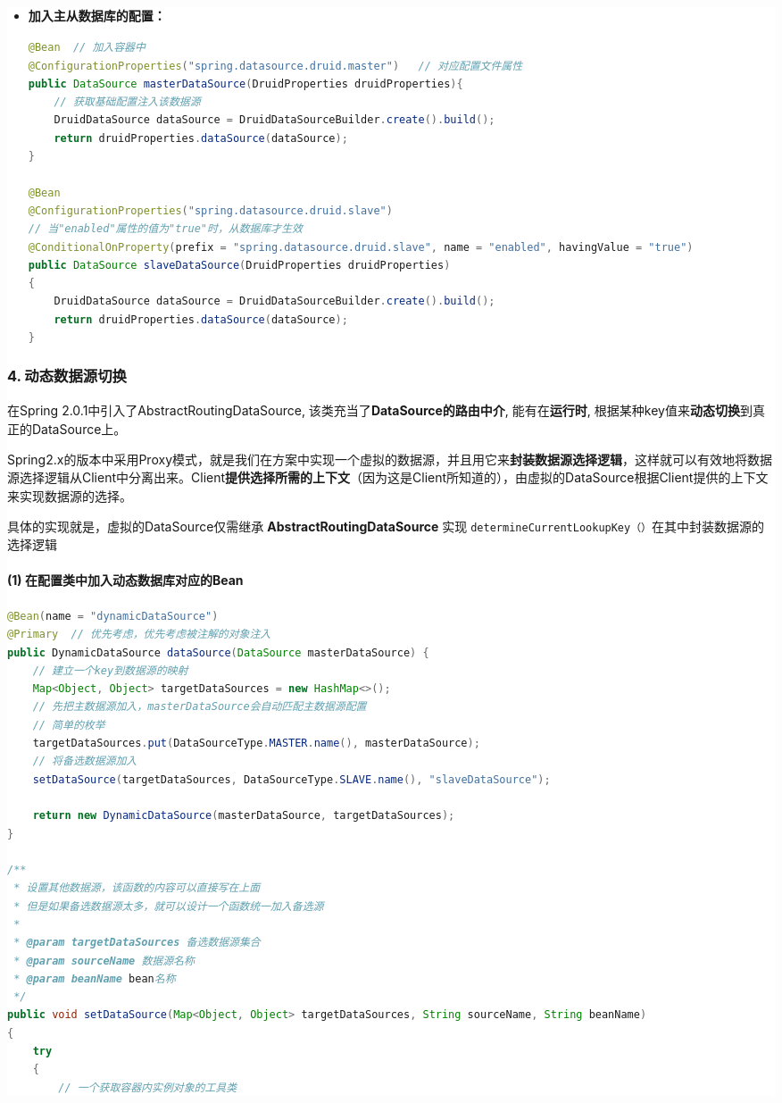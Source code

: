 - **加入主从数据库的配置：**

  ```java
  @Bean  // 加入容器中
  @ConfigurationProperties("spring.datasource.druid.master")   // 对应配置文件属性
  public DataSource masterDataSource(DruidProperties druidProperties){
      // 获取基础配置注入该数据源
      DruidDataSource dataSource = DruidDataSourceBuilder.create().build();
      return druidProperties.dataSource(dataSource);
  }
  
  @Bean
  @ConfigurationProperties("spring.datasource.druid.slave")
  // 当"enabled"属性的值为"true"时，从数据库才生效
  @ConditionalOnProperty(prefix = "spring.datasource.druid.slave", name = "enabled", havingValue = "true")
  public DataSource slaveDataSource(DruidProperties druidProperties)
  {
      DruidDataSource dataSource = DruidDataSourceBuilder.create().build();
      return druidProperties.dataSource(dataSource);
  }
  ```



### 4. 动态数据源切换

在Spring 2.0.1中引入了AbstractRoutingDataSource, 该类充当了**DataSource的路由中介**, 能有在**运行时**, 根据某种key值来**动态切换**到真正的DataSource上。

Spring2.x的版本中采用Proxy模式，就是我们在方案中实现一个虚拟的数据源，并且用它来**封装数据源选择逻辑**，这样就可以有效地将数据源选择逻辑从Client中分离出来。Client**提供选择所需的上下文**（因为这是Client所知道的），由虚拟的DataSource根据Client提供的上下文来实现数据源的选择。 

具体的实现就是，虚拟的DataSource仅需继承 **AbstractRoutingDataSource** 实现 `determineCurrentLookupKey（）`在其中封装数据源的选择逻辑

#### (1) 在配置类中加入动态数据库对应的Bean

```java
@Bean(name = "dynamicDataSource")
@Primary  // 优先考虑，优先考虑被注解的对象注入
public DynamicDataSource dataSource(DataSource masterDataSource) {
    // 建立一个key到数据源的映射
    Map<Object, Object> targetDataSources = new HashMap<>();
    // 先把主数据源加入，masterDataSource会自动匹配主数据源配置
    // 简单的枚举
    targetDataSources.put(DataSourceType.MASTER.name(), masterDataSource);
    // 将备选数据源加入
    setDataSource(targetDataSources, DataSourceType.SLAVE.name(), "slaveDataSource");

    return new DynamicDataSource(masterDataSource, targetDataSources);
}

/**
 * 设置其他数据源，该函数的内容可以直接写在上面
 * 但是如果备选数据源太多，就可以设计一个函数统一加入备选源
 *
 * @param targetDataSources 备选数据源集合
 * @param sourceName 数据源名称
 * @param beanName bean名称
 */
public void setDataSource(Map<Object, Object> targetDataSources, String sourceName, String beanName)
{
    try
    {
        // 一个获取容器内实例对象的工具类
```